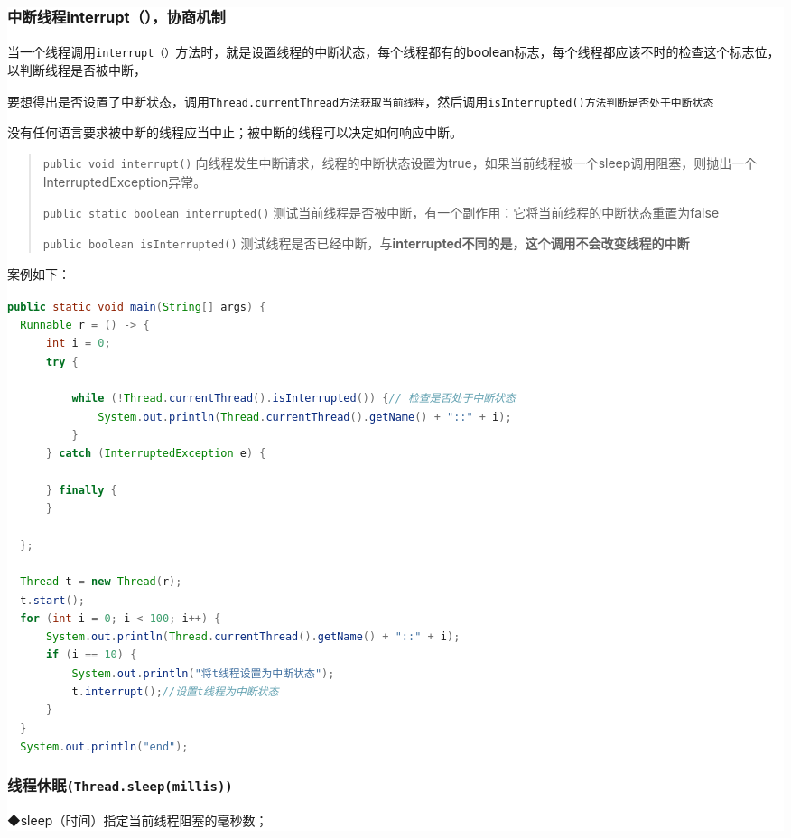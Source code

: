 

### 中断线程interrupt（），协商机制

当一个线程调用`interrupt（）`方法时，就是设置线程的中断状态，每个线程都有的boolean标志，每个线程都应该不时的检查这个标志位，以判断线程是否被中断，

要想得出是否设置了中断状态，调用`Thread.currentThread方法获取当前线程`，然后调用`isInterrupted()方法判断是否处于中断状态`

没有任何语言要求被中断的线程应当中止；被中断的线程可以决定如何响应中断。

 

> `public void interrupt()`      向线程发生中断请求，线程的中断状态设置为true，如果当前线程被一个sleep调用阻塞，则抛出一个InterruptedException异常。
>
> `public static boolean interrupted()`   测试当前线程是否被中断，有一个副作用：它将当前线程的中断状态重置为false
>
> `public boolean isInterrupted()`     测试线程是否已经中断，与**interrupted不同的是，这个调用不会改变线程的中断**



案例如下：

  ```java
 public static void main(String[] args) {
    Runnable r = () -> {
        int i = 0;
        try {

            while (!Thread.currentThread().isInterrupted()) {// 检查是否处于中断状态
                System.out.println(Thread.currentThread().getName() + "::" + i);
            }
        } catch (InterruptedException e) {

        } finally {
        }

    };

    Thread t = new Thread(r);
    t.start();
    for (int i = 0; i < 100; i++) {
        System.out.println(Thread.currentThread().getName() + "::" + i);
        if (i == 10) {
            System.out.println("将t线程设置为中断状态");
            t.interrupt();//设置t线程为中断状态
        }
    }
    System.out.println("end");

  ```



### 线程休眠`(Thread.sleep(millis))`

◆sleep（时间）指定当前线程阻塞的毫秒数； 

